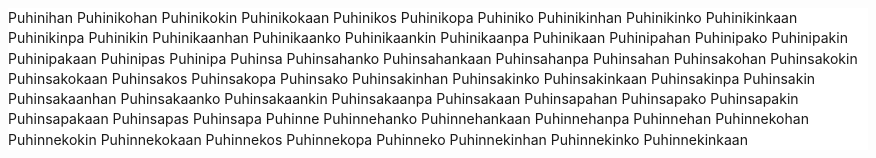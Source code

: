 Puhinihan
Puhinikohan
Puhinikokin
Puhinikokaan
Puhinikos
Puhinikopa
Puhiniko
Puhinikinhan
Puhinikinko
Puhinikinkaan
Puhinikinpa
Puhinikin
Puhinikaanhan
Puhinikaanko
Puhinikaankin
Puhinikaanpa
Puhinikaan
Puhinipahan
Puhinipako
Puhinipakin
Puhinipakaan
Puhinipas
Puhinipa
Puhinsa
Puhinsahanko
Puhinsahankaan
Puhinsahanpa
Puhinsahan
Puhinsakohan
Puhinsakokin
Puhinsakokaan
Puhinsakos
Puhinsakopa
Puhinsako
Puhinsakinhan
Puhinsakinko
Puhinsakinkaan
Puhinsakinpa
Puhinsakin
Puhinsakaanhan
Puhinsakaanko
Puhinsakaankin
Puhinsakaanpa
Puhinsakaan
Puhinsapahan
Puhinsapako
Puhinsapakin
Puhinsapakaan
Puhinsapas
Puhinsapa
Puhinne
Puhinnehanko
Puhinnehankaan
Puhinnehanpa
Puhinnehan
Puhinnekohan
Puhinnekokin
Puhinnekokaan
Puhinnekos
Puhinnekopa
Puhinneko
Puhinnekinhan
Puhinnekinko
Puhinnekinkaan